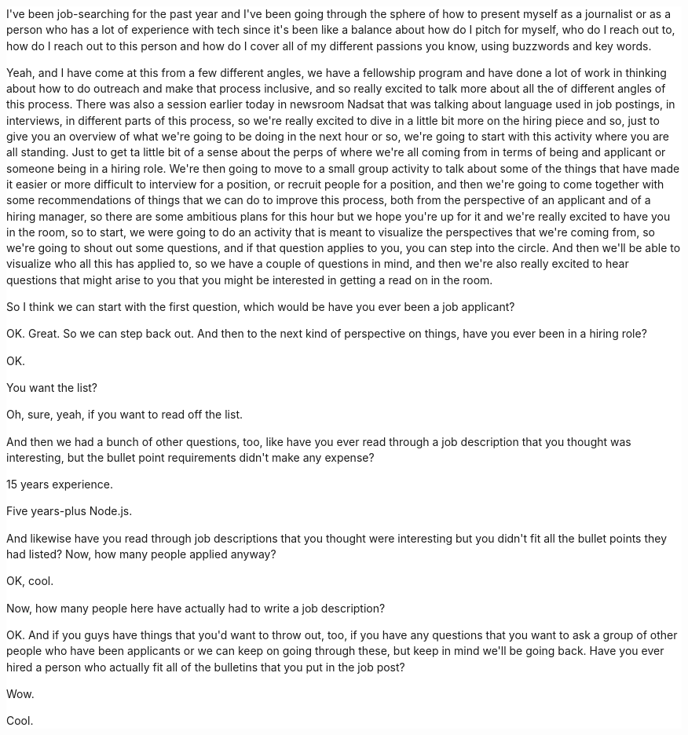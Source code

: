 I've been job-searching for the past year and I've been going through the sphere of how to present myself as a journalist or as a person who has a lot of experience with tech since it's been like a balance about how do I pitch for myself, who do I reach out to, how do I reach out to this person and how do I cover all of my different passions you know, using buzzwords and key words.

Yeah, and I have come at this from a few different angles, we have a fellowship program and have done a lot of work in thinking about how to do outreach and make that process inclusive, and so really excited to talk more about all the of different angles of this process. There was also a session earlier today in newsroom Nadsat that was talking about language used in job postings, in interviews, in different parts of this process, so we're really excited to dive in a little bit more on the hiring piece and so, just to give you an overview of what we're going to be doing in the next hour or so, we're going to start with this activity where you are all standing. Just to get ta little bit of a sense about the perps of where we're all coming from in terms of being and applicant or someone being in a hiring role. We're then going to move to a small group activity to talk about some of the things that have made it easier or more difficult to interview for a position, or recruit people for a position, and then we're going to come together with some recommendations of things that we can do to improve this process, both from the perspective of an applicant and of a hiring manager, so there are some ambitious plans for this hour but we hope you're up for it and we're really excited to have you in the room, so to start, we were going to do an activity that is meant to visualize the perspectives that we're coming from, so we're going to shout out some questions, and if that question applies to you, you can step into the circle. And then we'll be able to visualize who all this has applied to, so we have a couple of questions in mind, and then we're also really excited to hear questions that might arise to you that you might be interested in getting a read on in the room.

So I think we can start with the first question, which would be have you ever been a job applicant?

OK. Great. So we can step back out. And then to the next kind of perspective on things, have you ever been in a hiring role?

OK.

You want the list?

Oh, sure, yeah, if you want to read off the list.

And then we had a bunch of other questions, too, like have you ever read through a job description that you thought was interesting, but the bullet point requirements didn't make any expense?

15 years experience.

Five years-plus Node.js.

And likewise have you read through job descriptions that you thought were interesting but you didn't fit all the bullet points they had listed? Now, how many people applied anyway?

OK, cool.

Now, how many people here have actually had to write a job description?

OK. And if you guys have things that you'd want to throw out, too, if you have any questions that you want to ask a group of other people who have been applicants or we can keep on going through these, but keep in mind we'll be going back. Have you ever hired a person who actually fit all of the bulletins that you put in the job post?

Wow.

Cool.
